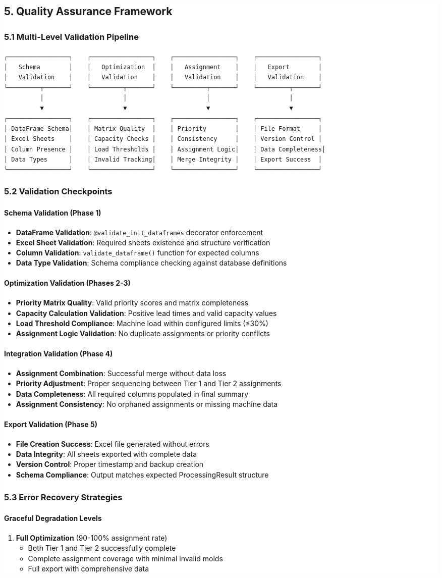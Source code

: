
## 5. Quality Assurance Framework

### 5.1 Multi-Level Validation Pipeline

```
┌─────────────────┐    ┌─────────────────┐    ┌─────────────────┐    ┌─────────────────┐
│   Schema        │    │   Optimization  │    │   Assignment    │    │   Export        │
│   Validation    │    │   Validation    │    │   Validation    │    │   Validation    │
└─────────┬───────┘    └─────────┬───────┘    └─────────┬───────┘    └─────────┬───────┘
          │                      │                      │                      │
          ▼                      ▼                      ▼                      ▼
┌─────────────────┐    ┌─────────────────┐    ┌─────────────────┐    ┌─────────────────┐
│ DataFrame Schema│    │ Matrix Quality  │    │ Priority        │    │ File Format     │
│ Excel Sheets    │    │ Capacity Checks │    │ Consistency     │    │ Version Control │
│ Column Presence │    │ Load Thresholds │    │ Assignment Logic│    │ Data Completeness│
│ Data Types      │    │ Invalid Tracking│    │ Merge Integrity │    │ Export Success  │
└─────────────────┘    └─────────────────┘    └─────────────────┘    └─────────────────┘
```

### 5.2 Validation Checkpoints

#### Schema Validation (Phase 1)
- **DataFrame Validation**: `@validate_init_dataframes` decorator enforcement
- **Excel Sheet Validation**: Required sheets existence and structure verification
- **Column Validation**: `validate_dataframe()` function for expected columns
- **Data Type Validation**: Schema compliance checking against database definitions

#### Optimization Validation (Phases 2-3)
- **Priority Matrix Quality**: Valid priority scores and matrix completeness
- **Capacity Calculation Validation**: Positive lead times and valid capacity values
- **Load Threshold Compliance**: Machine load within configured limits (≤30%)
- **Assignment Logic Validation**: No duplicate assignments or priority conflicts

#### Integration Validation (Phase 4)
- **Assignment Combination**: Successful merge without data loss
- **Priority Adjustment**: Proper sequencing between Tier 1 and Tier 2 assignments
- **Data Completeness**: All required columns populated in final summary
- **Assignment Consistency**: No orphaned assignments or missing machine data

#### Export Validation (Phase 5)
- **File Creation Success**: Excel file generated without errors
- **Data Integrity**: All sheets exported with complete data
- **Version Control**: Proper timestamp and backup creation
- **Schema Compliance**: Output matches expected ProcessingResult structure

### 5.3 Error Recovery Strategies

#### Graceful Degradation Levels

1. **Full Optimization** (90-100% assignment rate)
   - Both Tier 1 and Tier 2 successfully complete
   - Complete assignment coverage with minimal invalid molds
   - Full export with comprehensive data
